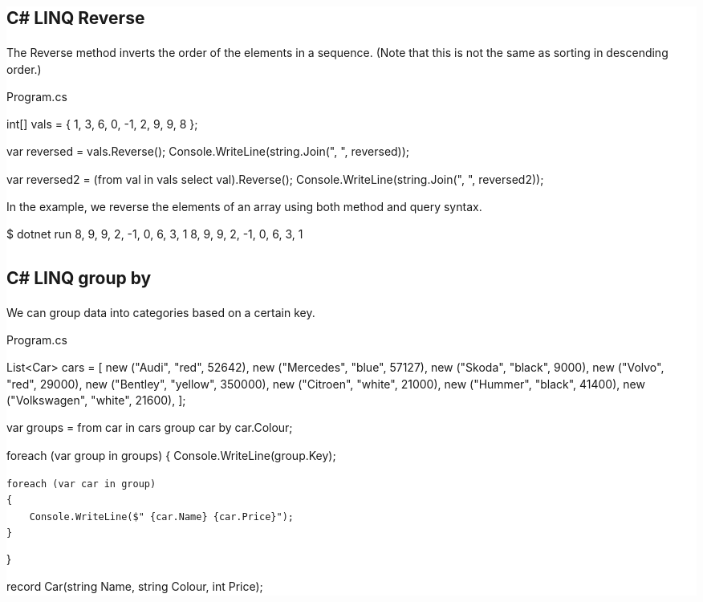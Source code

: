 ## C# LINQ Reverse

The Reverse method inverts the order of the elements in a sequence.
(Note that this is not the same as sorting in descending order.)

Program.cs
  

int[] vals = { 1, 3, 6, 0, -1, 2, 9, 9, 8 };

var reversed = vals.Reverse();
Console.WriteLine(string.Join(", ", reversed));

var reversed2 = (from val in vals select val).Reverse();
Console.WriteLine(string.Join(", ", reversed2));

In the example, we reverse the elements of an array using both method and query
syntax.

$ dotnet run
8, 9, 9, 2, -1, 0, 6, 3, 1
8, 9, 9, 2, -1, 0, 6, 3, 1

## C# LINQ group by

We can group data into categories based on a certain key.

Program.cs
  

List&lt;Car&gt; cars =
[
    new ("Audi", "red", 52642),
    new ("Mercedes", "blue", 57127),
    new ("Skoda", "black", 9000),
    new ("Volvo", "red", 29000),
    new ("Bentley", "yellow", 350000),
    new ("Citroen", "white", 21000),
    new ("Hummer", "black", 41400),
    new ("Volkswagen", "white", 21600),
];

var groups = from car in cars
             group car by car.Colour;

foreach (var group in groups)
{
    Console.WriteLine(group.Key);

    foreach (var car in group)
    {
        Console.WriteLine($" {car.Name} {car.Price}");
    }
}

record Car(string Name, string Colour, int Price);
